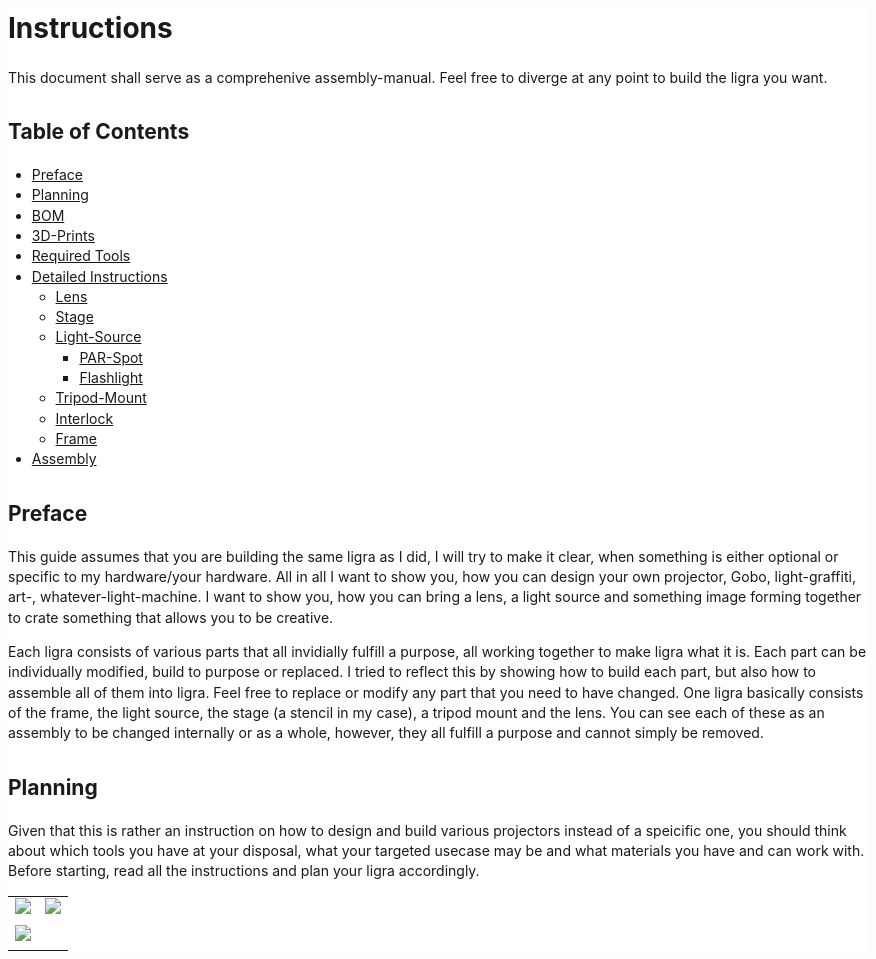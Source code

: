 # Instructions

This document shall serve as a comprehenive assembly-manual. Feel free to diverge at any point to build the ligra you want.

## Table of Contents

* [Preface](#preface)
* [Planning](#planning)
* [BOM](#bom)
* [3D-Prints](#3d-prints)
* [Required Tools](#required-tools)
* [Detailed Instructions](#detailed-instructions)
  * [Lens](#lens)
  * [Stage](#Stage)
  * [Light-Source](#light-source)
    * [PAR-Spot](#par-spot)
    * [Flashlight](#flashlight)
  * [Tripod-Mount](#tripod-mount)
  * [Interlock](#tripod-mount)
  * [Frame](#frame)
* [Assembly](#assembly)

## Preface

This guide assumes that you are building the same ligra as I did, I will try to make it clear, when something is either optional or specific to my hardware/your hardware. All in all I want to show you, how you can design your own projector, Gobo, light-graffiti, art-, whatever-light-machine. I want to show you, how you can bring a lens, a light source and something image forming together to crate something that allows you to be creative.

Each ligra consists of various parts that all invidially fulfill a purpose, all working together to make ligra what it is. Each part can be individually modified, build to purpose or replaced. I tried to reflect this by showing how to build each part, but also how to assemble all of them into ligra. Feel free to replace or modify any part that you need to have changed. One ligra basically consists of the frame, the light source, the stage (a stencil in my case), a tripod mount and the lens. You can see each of these as an assembly to be changed internally or as a whole, however, they all fulfill a purpose and cannot simply be removed.

## Planning

Given that this is rather an instruction on how to design and build various projectors instead of a speicific one, you should think about which tools you have at your disposal, what your targeted usecase may be and what materials you have and can work with. Before starting, read all the instructions and plan your ligra accordingly.

<table>
  <tbody>
    <tr>
      <td>
        <img src="/images/Screenshot from 2024-06-14 23-44-12.png"/>
      </td>
      <td>
        <img src="/images/Screenshot from 2024-06-14 23-45-36.png"/>
      </td>
  </tr>
  <tr>
      <td colspan="2">
        <img src="/images/Screenshot from 2024-06-14 23-45-00.png"/>
      </td>
    </tr>